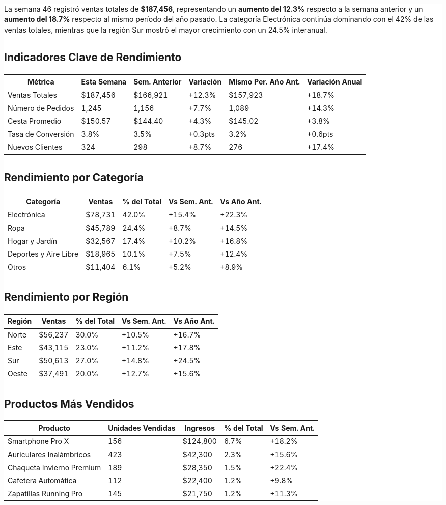 La semana 46 registró ventas totales de **$187,456**, representando un **aumento del 12.3%** respecto a la semana anterior y un **aumento del 18.7%** respecto al mismo período del año pasado. La categoría Electrónica continúa dominando con el 42% de las ventas totales, mientras que la región Sur mostró el mayor crecimiento con un 24.5% interanual.

## Indicadores Clave de Rendimiento

| Métrica | Esta Semana | Sem. Anterior | Variación | Mismo Per. Año Ant. | Variación Anual |
|---------|-------------|---------------|-----------|---------------------|-----------------|
| Ventas Totales | $187,456 | $166,921 | +12.3% | $157,923 | +18.7% |
| Número de Pedidos | 1,245 | 1,156 | +7.7% | 1,089 | +14.3% |
| Cesta Promedio | $150.57 | $144.40 | +4.3% | $145.02 | +3.8% |
| Tasa de Conversión | 3.8% | 3.5% | +0.3pts | 3.2% | +0.6pts |
| Nuevos Clientes | 324 | 298 | +8.7% | 276 | +17.4% |

## Rendimiento por Categoría

| Categoría | Ventas | % del Total | Vs Sem. Ant. | Vs Año Ant. |
|-----------|--------|-------------|--------------|-------------|
| Electrónica | $78,731 | 42.0% | +15.4% | +22.3% |
| Ropa | $45,789 | 24.4% | +8.7% | +14.5% |
| Hogar y Jardín | $32,567 | 17.4% | +10.2% | +16.8% |
| Deportes y Aire Libre | $18,965 | 10.1% | +7.5% | +12.4% |
| Otros | $11,404 | 6.1% | +5.2% | +8.9% |

## Rendimiento por Región

| Región | Ventas | % del Total | Vs Sem. Ant. | Vs Año Ant. |
|--------|--------|-------------|--------------|-------------|
| Norte | $56,237 | 30.0% | +10.5% | +16.7% |
| Este | $43,115 | 23.0% | +11.2% | +17.8% |
| Sur | $50,613 | 27.0% | +14.8% | +24.5% |
| Oeste | $37,491 | 20.0% | +12.7% | +15.6% |

## Productos Más Vendidos

| Producto | Unidades Vendidas | Ingresos | % del Total | Vs Sem. Ant. |
|----------|-------------------|----------|-------------|--------------|
| Smartphone Pro X | 156 | $124,800 | 6.7% | +18.2% |
| Auriculares Inalámbricos | 423 | $42,300 | 2.3% | +15.6% |
| Chaqueta Invierno Premium | 189 | $28,350 | 1.5% | +22.4% |
| Cafetera Automática | 112 | $22,400 | 1.2% | +9.8% |
| Zapatillas Running Pro | 145 | $21,750 | 1.2% | +11.3% |
